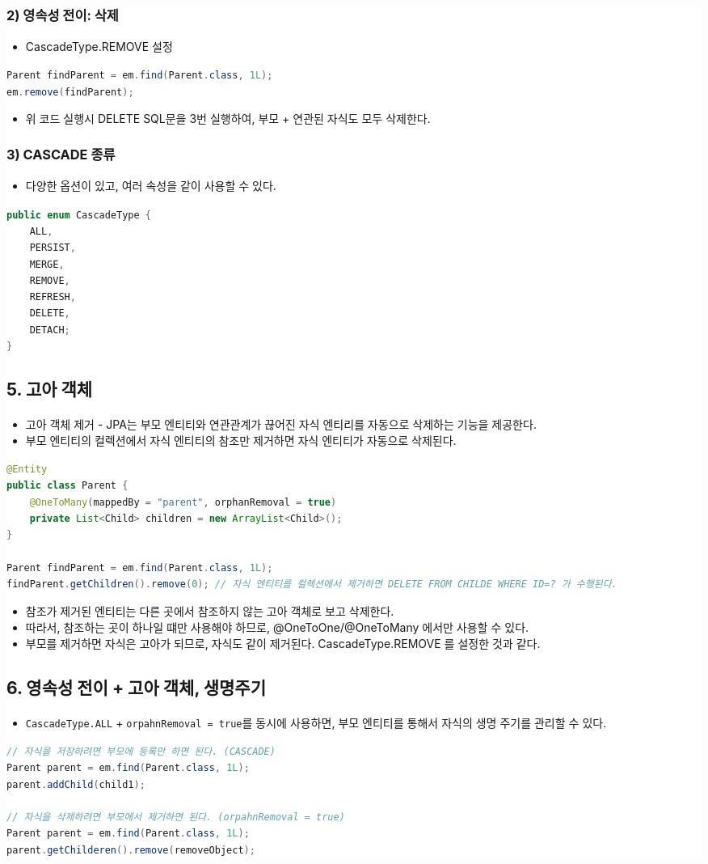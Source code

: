 ### 2) 영속성 전이: 삭제

* CascadeType.REMOVE 설정

```java
Parent findParent = em.find(Parent.class, 1L);
em.remove(findParent);
```

* 위 코드 실행시 DELETE SQL문을 3번 실행하여, 부모 + 연관된 자식도 모두 삭제한다. 

### 3) CASCADE 종류

* 다양한 옵션이 있고, 여러 속성을 같이 사용할 수 있다.

```java
public enum CascadeType {
    ALL,
    PERSIST,
    MERGE,
    REMOVE,
    REFRESH,
    DELETE,
    DETACH;
}
```

## 5. 고아 객체

* 고아 객체 제거 - JPA는 부모 엔티티와 연관관계가 끊어진 자식 엔티리를 자동으로 삭제하는 기능을 제공한다.
* 부모 엔티티의 컬렉션에서 자식 엔티티의 참조만 제거하면 자식 엔티티가 자동으로 삭제된다.

```java
@Entity
public class Parent {
    @OneToMany(mappedBy = "parent", orphanRemoval = true)
    private List<Child> children = new ArrayList<Child>();
}

Parent findParent = em.find(Parent.class, 1L);
findParent.getChildren().remove(0); // 자식 엔티티를 컬렉션에서 제거하면 DELETE FROM CHILDE WHERE ID=? 가 수행된다.
```

* 참조가 제거된 엔티티는 다른 곳에서 참조하지 않는 고아 객체로 보고 삭제한다.
* 따라서, 참조하는 곳이 하나일 떄만 사용해야 하므로, @OneToOne/@OneToMany 에서만 사용할 수 있다.
* 부모를 제거하면 자식은 고아가 되므로, 자식도 같이 제거된다. CascadeType.REMOVE 를 설정한 것과 같다.

## 6. 영속성 전이 + 고아 객체, 생명주기

* `CascadeType.ALL` + `orpahnRemoval = true`를 동시에 사용하면, 부모 엔티티를 통해서 자식의 생명 주기를 관리할 수 있다.

```java
// 자식을 저장하려면 부모에 등록만 하면 된다. (CASCADE)
Parent parent = em.find(Parent.class, 1L);
parent.addChild(child1);

// 자식을 삭제하려면 부모에서 제거하면 된다. (orpahnRemoval = true)
Parent parent = em.find(Parent.class, 1L);
parent.getChilderen().remove(removeObject);
```

